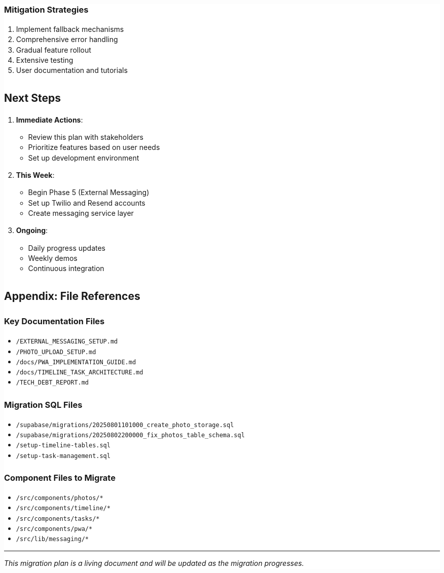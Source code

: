 ### Mitigation Strategies
1. Implement fallback mechanisms
2. Comprehensive error handling
3. Gradual feature rollout
4. Extensive testing
5. User documentation and tutorials

## Next Steps

1. **Immediate Actions**:
   - Review this plan with stakeholders
   - Prioritize features based on user needs
   - Set up development environment

2. **This Week**:
   - Begin Phase 5 (External Messaging)
   - Set up Twilio and Resend accounts
   - Create messaging service layer

3. **Ongoing**:
   - Daily progress updates
   - Weekly demos
   - Continuous integration

## Appendix: File References

### Key Documentation Files
- `/EXTERNAL_MESSAGING_SETUP.md`
- `/PHOTO_UPLOAD_SETUP.md`
- `/docs/PWA_IMPLEMENTATION_GUIDE.md`
- `/docs/TIMELINE_TASK_ARCHITECTURE.md`
- `/TECH_DEBT_REPORT.md`

### Migration SQL Files
- `/supabase/migrations/20250801101000_create_photo_storage.sql`
- `/supabase/migrations/20250802200000_fix_photos_table_schema.sql`
- `/setup-timeline-tables.sql`
- `/setup-task-management.sql`

### Component Files to Migrate
- `/src/components/photos/*`
- `/src/components/timeline/*`
- `/src/components/tasks/*`
- `/src/components/pwa/*`
- `/src/lib/messaging/*`

---
*This migration plan is a living document and will be updated as the migration progresses.*